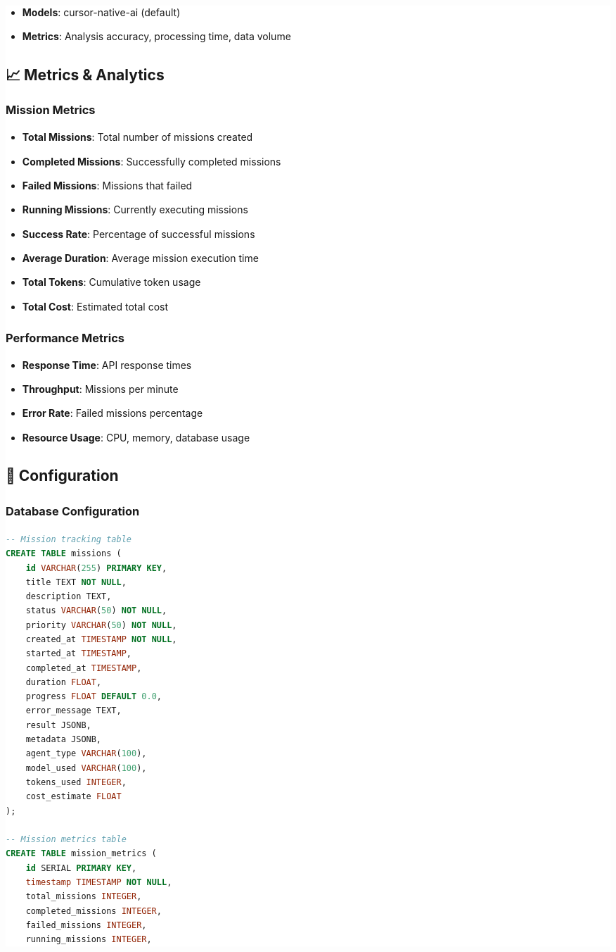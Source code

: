 - **Models**: cursor-native-ai (default)

- **Metrics**: Analysis accuracy, processing time, data volume

## 📈 Metrics & Analytics

### Mission Metrics

- **Total Missions**: Total number of missions created

- **Completed Missions**: Successfully completed missions

- **Failed Missions**: Missions that failed

- **Running Missions**: Currently executing missions

- **Success Rate**: Percentage of successful missions

- **Average Duration**: Average mission execution time

- **Total Tokens**: Cumulative token usage

- **Total Cost**: Estimated total cost

### Performance Metrics

- **Response Time**: API response times

- **Throughput**: Missions per minute

- **Error Rate**: Failed missions percentage

- **Resource Usage**: CPU, memory, database usage

## 🔧 Configuration

### Database Configuration

```sql
-- Mission tracking table
CREATE TABLE missions (
    id VARCHAR(255) PRIMARY KEY,
    title TEXT NOT NULL,
    description TEXT,
    status VARCHAR(50) NOT NULL,
    priority VARCHAR(50) NOT NULL,
    created_at TIMESTAMP NOT NULL,
    started_at TIMESTAMP,
    completed_at TIMESTAMP,
    duration FLOAT,
    progress FLOAT DEFAULT 0.0,
    error_message TEXT,
    result JSONB,
    metadata JSONB,
    agent_type VARCHAR(100),
    model_used VARCHAR(100),
    tokens_used INTEGER,
    cost_estimate FLOAT
);

-- Mission metrics table
CREATE TABLE mission_metrics (
    id SERIAL PRIMARY KEY,
    timestamp TIMESTAMP NOT NULL,
    total_missions INTEGER,
    completed_missions INTEGER,
    failed_missions INTEGER,
    running_missions INTEGER,
```